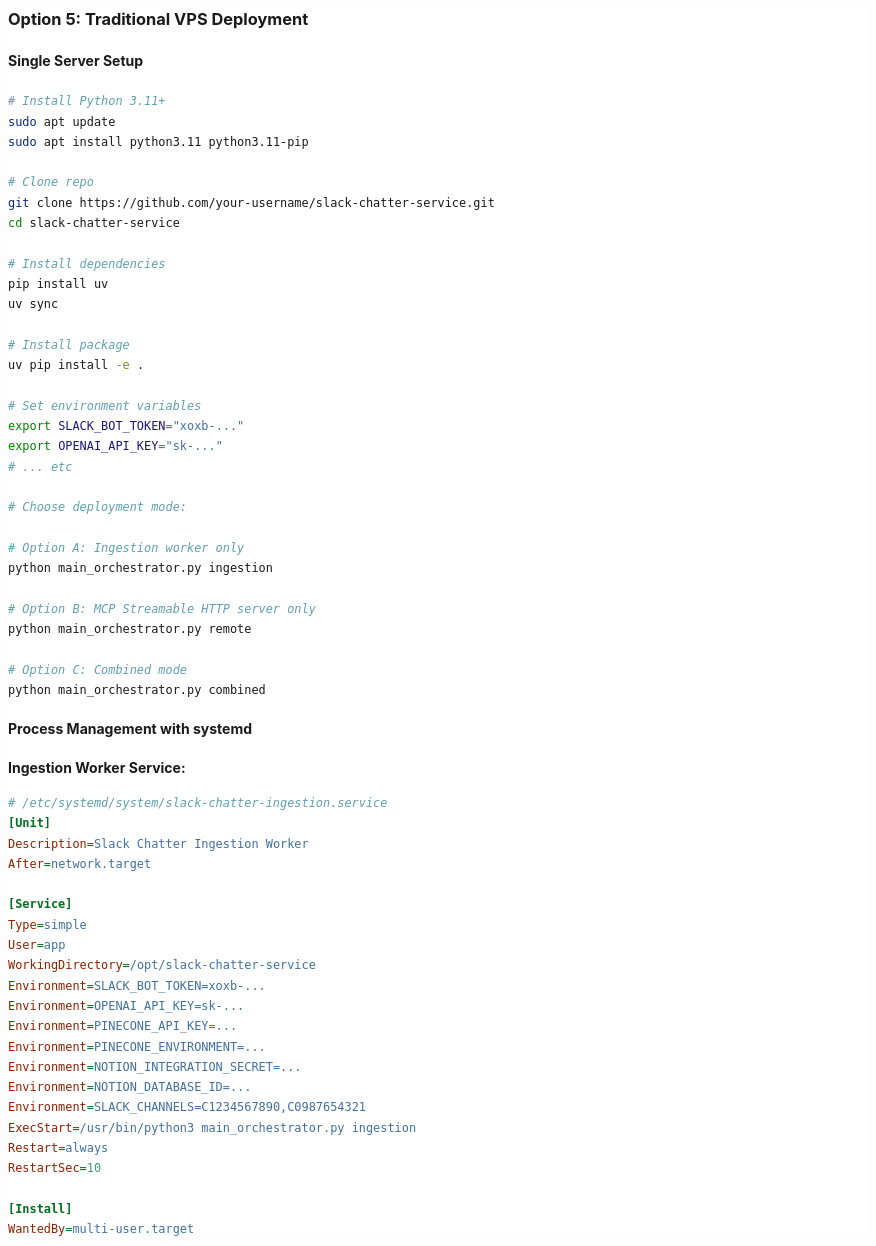 ### Option 5: Traditional VPS Deployment

#### Single Server Setup

```bash
# Install Python 3.11+
sudo apt update
sudo apt install python3.11 python3.11-pip

# Clone repo
git clone https://github.com/your-username/slack-chatter-service.git
cd slack-chatter-service

# Install dependencies
pip install uv
uv sync

# Install package
uv pip install -e .

# Set environment variables
export SLACK_BOT_TOKEN="xoxb-..."
export OPENAI_API_KEY="sk-..."
# ... etc

# Choose deployment mode:

# Option A: Ingestion worker only
python main_orchestrator.py ingestion

# Option B: MCP Streamable HTTP server only  
python main_orchestrator.py remote

# Option C: Combined mode
python main_orchestrator.py combined
```

#### Process Management with systemd

**Ingestion Worker Service:**
```ini
# /etc/systemd/system/slack-chatter-ingestion.service
[Unit]
Description=Slack Chatter Ingestion Worker
After=network.target

[Service]
Type=simple
User=app
WorkingDirectory=/opt/slack-chatter-service
Environment=SLACK_BOT_TOKEN=xoxb-...
Environment=OPENAI_API_KEY=sk-...
Environment=PINECONE_API_KEY=...
Environment=PINECONE_ENVIRONMENT=...
Environment=NOTION_INTEGRATION_SECRET=...
Environment=NOTION_DATABASE_ID=...
Environment=SLACK_CHANNELS=C1234567890,C0987654321
ExecStart=/usr/bin/python3 main_orchestrator.py ingestion
Restart=always
RestartSec=10

[Install]
WantedBy=multi-user.target
```
